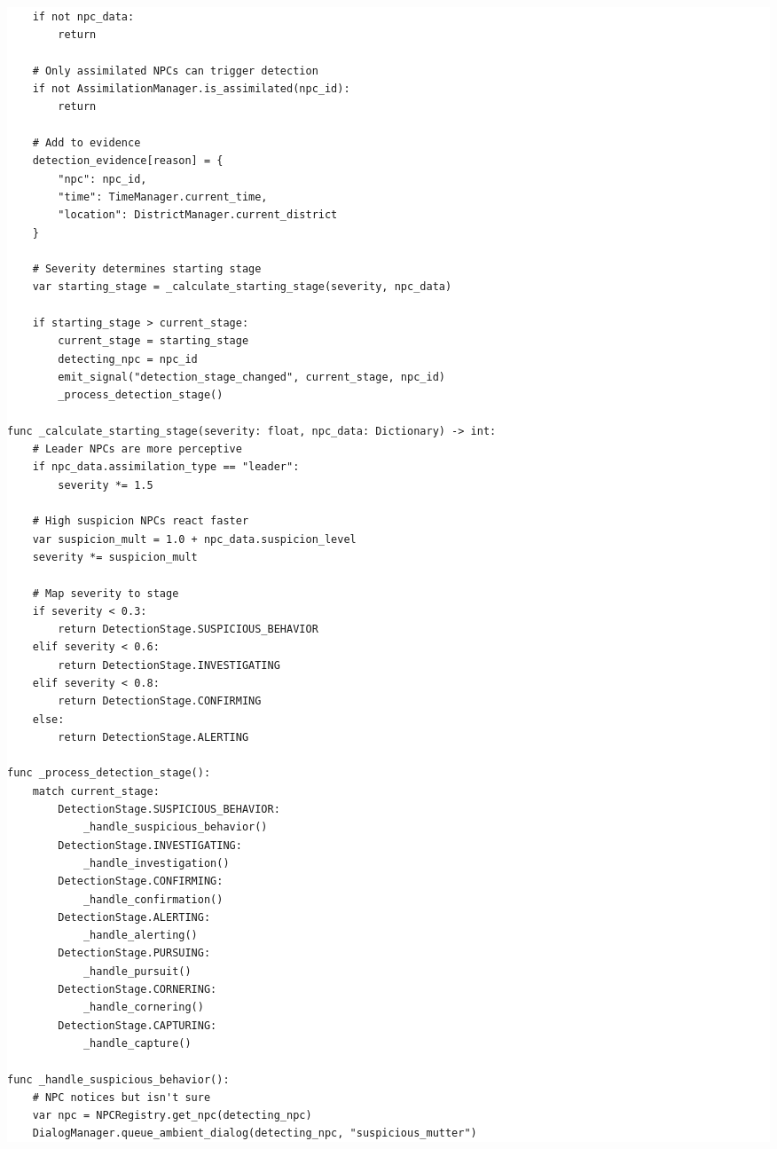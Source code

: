```gdscript
    if not npc_data:
        return
    
    # Only assimilated NPCs can trigger detection
    if not AssimilationManager.is_assimilated(npc_id):
        return
    
    # Add to evidence
    detection_evidence[reason] = {
        "npc": npc_id,
        "time": TimeManager.current_time,
        "location": DistrictManager.current_district
    }
    
    # Severity determines starting stage
    var starting_stage = _calculate_starting_stage(severity, npc_data)
    
    if starting_stage > current_stage:
        current_stage = starting_stage
        detecting_npc = npc_id
        emit_signal("detection_stage_changed", current_stage, npc_id)
        _process_detection_stage()

func _calculate_starting_stage(severity: float, npc_data: Dictionary) -> int:
    # Leader NPCs are more perceptive
    if npc_data.assimilation_type == "leader":
        severity *= 1.5
    
    # High suspicion NPCs react faster
    var suspicion_mult = 1.0 + npc_data.suspicion_level
    severity *= suspicion_mult
    
    # Map severity to stage
    if severity < 0.3:
        return DetectionStage.SUSPICIOUS_BEHAVIOR
    elif severity < 0.6:
        return DetectionStage.INVESTIGATING
    elif severity < 0.8:
        return DetectionStage.CONFIRMING
    else:
        return DetectionStage.ALERTING

func _process_detection_stage():
    match current_stage:
        DetectionStage.SUSPICIOUS_BEHAVIOR:
            _handle_suspicious_behavior()
        DetectionStage.INVESTIGATING:
            _handle_investigation()
        DetectionStage.CONFIRMING:
            _handle_confirmation()
        DetectionStage.ALERTING:
            _handle_alerting()
        DetectionStage.PURSUING:
            _handle_pursuit()
        DetectionStage.CORNERING:
            _handle_cornering()
        DetectionStage.CAPTURING:
            _handle_capture()

func _handle_suspicious_behavior():
    # NPC notices but isn't sure
    var npc = NPCRegistry.get_npc(detecting_npc)
    DialogManager.queue_ambient_dialog(detecting_npc, "suspicious_mutter")
```